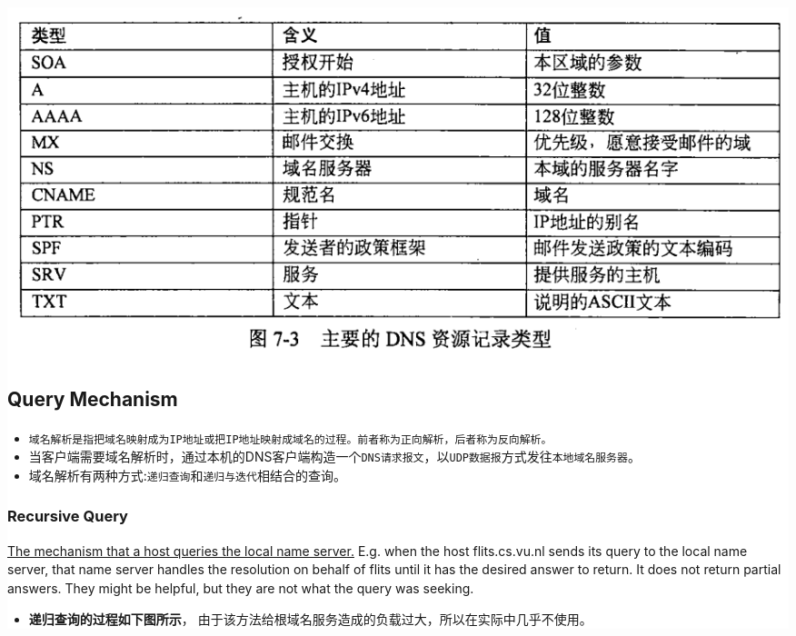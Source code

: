 ![](assets/image-20210318144234957.png)

## Query Mechanism

- `域名解析是指把域名映射成为IP地址或把IP地址映射成域名的过程。前者称为正向解析，后者称为反向解析。`
- 当客户端需要域名解析时，通过本机的DNS客户端构造一个`DNS请求报文`，以`UDP数据报`方式发往`本地域名服务器`。
- 域名解析有两种方式:`递归查询`和`递归与迭代`相结合的查询。

### Recursive Query

<u>The mechanism that a host queries the local name server.</u> E.g. when the host flits.cs.vu.nl sends its query to the local name server, that name server handles the resolution on behalf of flits until it has the desired answer to return. It does not return partial answers. They might be helpful, but they are not what the query was seeking.

- **递归查询的过程如下图所示**， 由于该方法给根域名服务造成的负载过大，所以在实际中几乎不使用。
